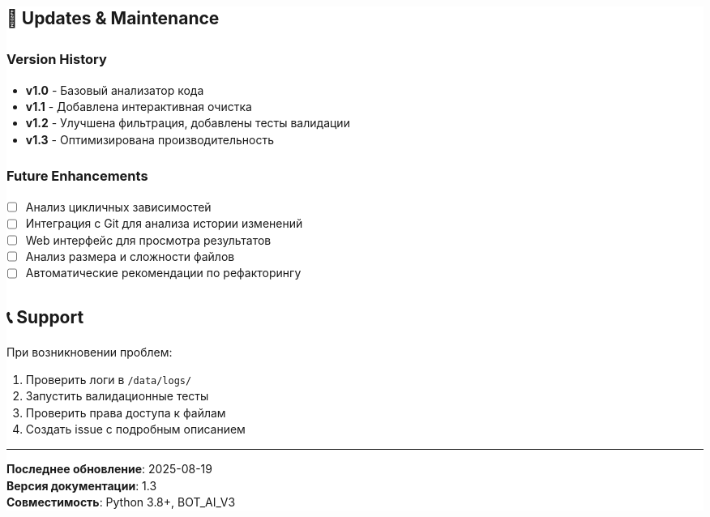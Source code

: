 ## 🔄 Updates & Maintenance

### Version History
- **v1.0** - Базовый анализатор кода
- **v1.1** - Добавлена интерактивная очистка
- **v1.2** - Улучшена фильтрация, добавлены тесты валидации
- **v1.3** - Оптимизирована производительность

### Future Enhancements
- [ ] Анализ цикличных зависимостей
- [ ] Интеграция с Git для анализа истории изменений
- [ ] Web интерфейс для просмотра результатов
- [ ] Анализ размера и сложности файлов
- [ ] Автоматические рекомендации по рефакторингу

## 📞 Support

При возникновении проблем:

1. Проверить логи в `/data/logs/`
2. Запустить валидационные тесты
3. Проверить права доступа к файлам
4. Создать issue с подробным описанием

---

**Последнее обновление**: 2025-08-19  
**Версия документации**: 1.3  
**Совместимость**: Python 3.8+, BOT_AI_V3